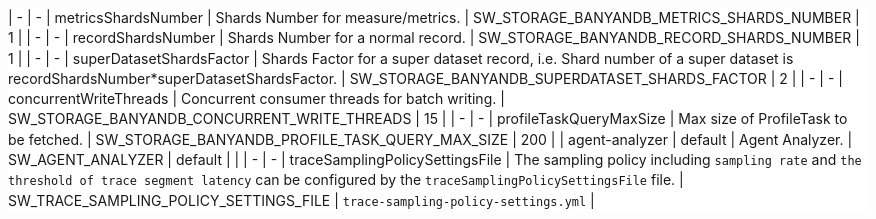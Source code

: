 | -                       | -             | metricsShardsNumber                                                                                                                                                      | Shards Number for measure/metrics.                                                                                                                                                                                                                                                                                                                                                                                                                                         | SW_STORAGE_BANYANDB_METRICS_SHARDS_NUMBER             | 1                                                                                            |
| -                       | -             | recordShardsNumber                                                                                                                                                       | Shards Number for a normal record.                                                                                                                                                                                                                                                                                                                                                                                                                                         | SW_STORAGE_BANYANDB_RECORD_SHARDS_NUMBER              | 1                                                                                            |
| -                       | -             | superDatasetShardsFactor                                                                                                                                                 | Shards Factor for a super dataset record, i.e. Shard number of a super dataset is recordShardsNumber*superDatasetShardsFactor.                                                                                                                                                                                                                                                                                                                                             | SW_STORAGE_BANYANDB_SUPERDATASET_SHARDS_FACTOR        | 2                                                                                            |
| -                       | -             | concurrentWriteThreads                                                                                                                                                   | Concurrent consumer threads for batch writing.                                                                                                                                                                                                                                                                                                                                                                                                                             | SW_STORAGE_BANYANDB_CONCURRENT_WRITE_THREADS          | 15                                                                                           |
| -                       | -             | profileTaskQueryMaxSize                                                                                                                                                  | Max size of ProfileTask to be fetched.                                                                                                                                                                                                                                                                                                                                                                                                                                     | SW_STORAGE_BANYANDB_PROFILE_TASK_QUERY_MAX_SIZE       | 200                                                                                          |
| agent-analyzer          | default       | Agent Analyzer.                                                                                                                                                          | SW_AGENT_ANALYZER                                                                                                                                                                                                                                                                                                                                                                                                                                                          | default                                               |                                                                                              |
| -                       | -             | traceSamplingPolicySettingsFile                                                                                                                                          | The sampling policy including `sampling rate` and `the threshold of trace segment latency` can be configured by the `traceSamplingPolicySettingsFile` file.                                                                                                                                                                                                                                                                                                                | SW_TRACE_SAMPLING_POLICY_SETTINGS_FILE                | `trace-sampling-policy-settings.yml`                                                         |